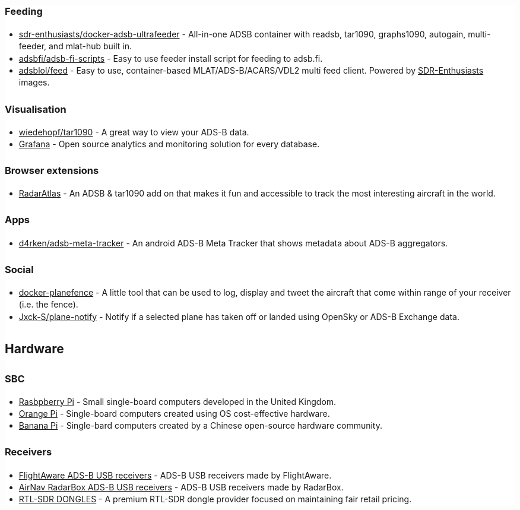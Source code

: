 ### Feeding

- [sdr-enthusiasts/docker-adsb-ultrafeeder](https://github.com/sdr-enthusiasts/docker-adsb-ultrafeeder) - All-in-one ADSB container with readsb, tar1090, graphs1090, autogain, multi-feeder, and mlat-hub built in.
- [adsbfi/adsb-fi-scripts](https://github.com/adsbfi/adsb-fi-scripts) - Easy to use feeder install script for feeding to adsb.fi.
- [adsblol/feed](https://github.com/adsblol/feed) - Easy to use, container-based MLAT/ADS-B/ACARS/VDL2 multi feed client. Powered by [SDR-Enthusiasts](https://github.com/sdr-enthusiasts) images.

### Visualisation

- [wiedehopf/tar1090](https://github.com/wiedehopf/tar1090) - A great way to view your ADS-B data.
- [Grafana](https://grafana.com/) - Open source analytics and monitoring solution for every database.

### Browser extensions

- [RadarAtlas](https://chrome.google.com/webstore/detail/radaratlas/kgionpkdifedafldjflcbeojkencnaja) - An ADSB & tar1090 add on that makes it fun and accessible to track the most interesting aircraft in the world.

### Apps

- [d4rken/adsb-meta-tracker](https://github.com/d4rken/adsb-meta-tracker) - An android ADS-B Meta Tracker that shows metadata about ADS-B aggregators.

### Social

- [docker-planefence](https://github.com/kx1t/docker-planefence) - A little tool that can be used to log, display and tweet the aircraft that come within range of your receiver (i.e. the fence).
- [Jxck-S/plane-notify](https://github.com/Jxck-S/plane-notify) - Notify if a selected plane has taken off or landed using OpenSky or ADS-B Exchange data.

## Hardware



### SBC

- [Rasbpberry Pi](https://www.raspberrypi.org/) - Small single-board computers developed in the United Kingdom.
- [Orange Pi](http://www.orangepi.org/html/hardWare/computerAndMicrocontrollers/details/Orange-Pi-5.html) - Single-board computers created using OS cost-effective hardware.
- [Banana Pi](https://banana-pi.org/) - Single-bard computers created by a Chinese open-source hardware community.

### Receivers

- [FlightAware ADS-B USB receivers](https://flightaware.store/collections/radio-dongles) - ADS-B USB receivers made by FlightAware.
- [AirNav RadarBox ADS-B USB receivers](https://www.radarbox.com/store) - ADS-B USB receivers made by RadarBox.
- [RTL-SDR DONGLES](https://www.rtl-sdr.com/buy-rtl-sdr-dvb-t-dongles/) - A premium RTL-SDR dongle provider focused on maintaining fair retail pricing.

